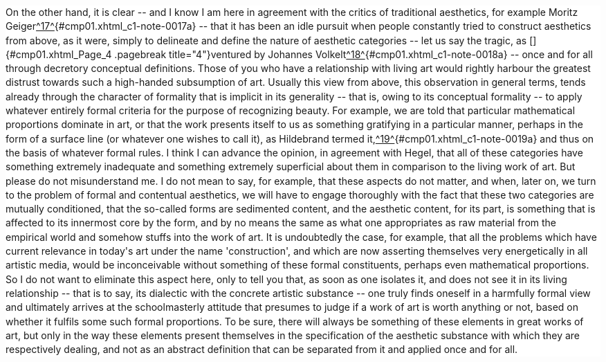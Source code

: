 On the other hand, it is clear -- and I know I am here in agreement with the critics of traditional aesthetics, for example Moritz Geiger[^17^](#cmp01.xhtml_c1-note-0017){#cmp01.xhtml_c1-note-0017a} -- that it has been an idle pursuit when people constantly tried to construct aesthetics from above, as it were, simply to delineate and define the nature of aesthetic categories -- let us say the tragic, as []{#cmp01.xhtml_Page_4 .pagebreak title="4"}ventured by Johannes Volkelt[^18^](#cmp01.xhtml_c1-note-0018){#cmp01.xhtml_c1-note-0018a} -- once and for all through decretory conceptual definitions. Those of you who have a relationship with living art would rightly harbour the greatest distrust towards such a high-handed subsumption of art. Usually this view from above, this observation in general terms, tends already through the character of formality that is implicit in its generality -- that is, owing to its conceptual formality -- to apply whatever entirely formal criteria for the purpose of recognizing beauty. For example, we are told that particular mathematical proportions dominate in art, or that the work presents itself to us as something gratifying in a particular manner, perhaps in the form of a surface line (or whatever one wishes to call it), as Hildebrand termed it,[^19^](#cmp01.xhtml_c1-note-0019){#cmp01.xhtml_c1-note-0019a} and thus on the basis of whatever formal rules. I think I can advance the opinion, in agreement with Hegel, that all of these categories have something extremely inadequate and something extremely superficial about them in comparison to the living work of art. But please do not misunderstand me. I do not mean to say, for example, that these aspects do not matter, and when, later on, we turn to the problem of formal and contentual aesthetics, we will have to engage thoroughly with the fact that these two categories are mutually conditioned, that the so-called forms are sedimented content, and the aesthetic content, for its part, is something that is affected to its innermost core by the form, and by no means the same as what one appropriates as raw material from the empirical world and somehow stuffs into the work of art. It is undoubtedly the case, for example, that all the problems which have current relevance in today\'s art under the name 'construction', and which are now asserting themselves very energetically in all artistic media, would be inconceivable without something of these formal constituents, perhaps even mathematical proportions. So I do not want to eliminate this aspect here, only to tell you that, as soon as one isolates it, and does not see it in its living relationship -- that is to say, its dialectic with the concrete artistic substance -- one truly finds oneself in a harmfully formal view and ultimately arrives at the schoolmasterly attitude that presumes to judge if a work of art is worth anything or not, based on whether it fulfils some such formal proportions. To be sure, there will always be something of these elements in great works of art, but only in the way these elements present themselves in the specification of the aesthetic substance with which they are respectively dealing, and not as an abstract definition that can be separated from it and applied once and for all.
